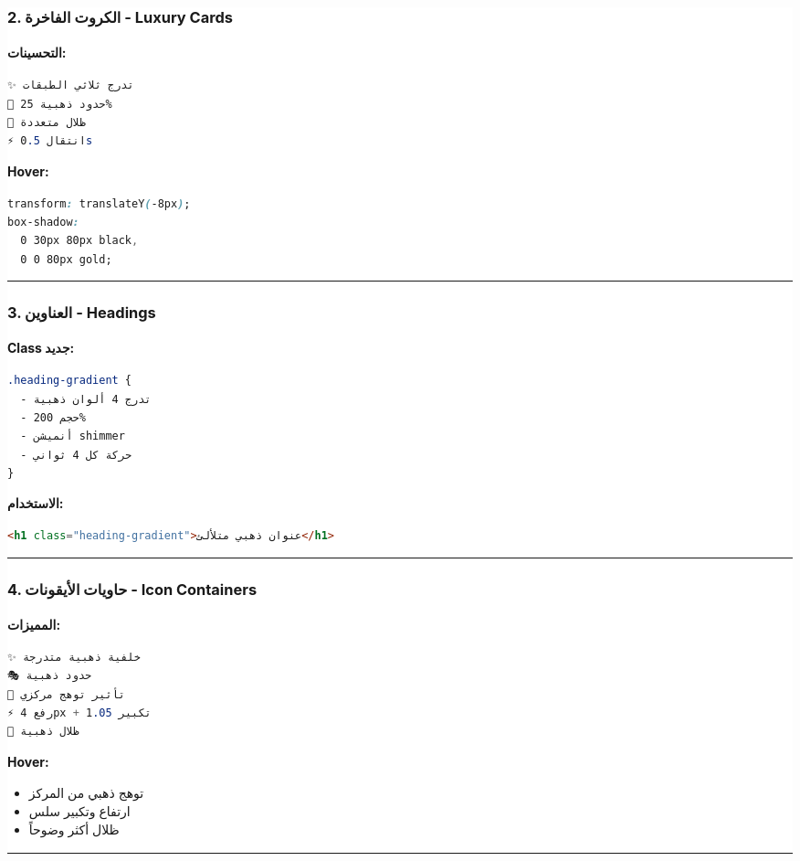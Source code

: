 
### 2. الكروت الفاخرة - Luxury Cards

**التحسينات:**
```css
✨ تدرج ثلاثي الطبقات
💎 حدود ذهبية 25%
🌟 ظلال متعددة
⚡ انتقال 0.5s
```

**Hover:**
```css
transform: translateY(-8px);
box-shadow: 
  0 30px 80px black,
  0 0 80px gold;
```

---

### 3. العناوين - Headings

**Class جديد:**
```css
.heading-gradient {
  - تدرج 4 ألوان ذهبية
  - حجم 200%
  - أنميشن shimmer
  - حركة كل 4 ثواني
}
```

**الاستخدام:**
```html
<h1 class="heading-gradient">عنوان ذهبي متلألئ</h1>
```

---

### 4. حاويات الأيقونات - Icon Containers

**المميزات:**
```css
✨ خلفية ذهبية متدرجة
🎭 حدود ذهبية
💫 تأثير توهج مركزي
⚡ رفع 4px + تكبير 1.05
🌟 ظلال ذهبية
```

**Hover:**
- توهج ذهبي من المركز
- ارتفاع وتكبير سلس
- ظلال أكثر وضوحاً

---